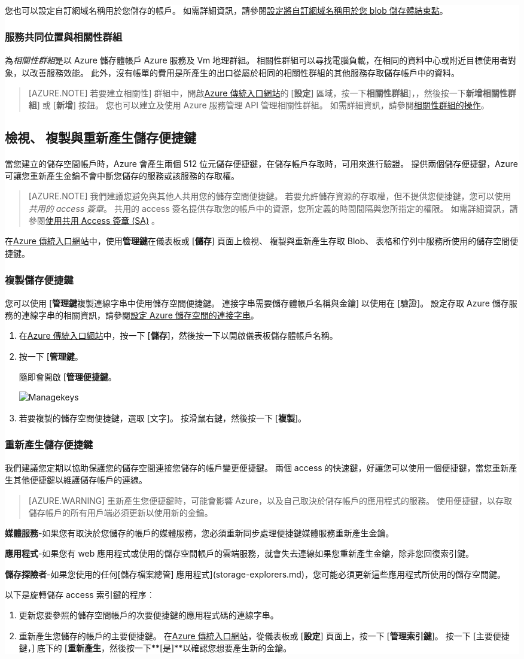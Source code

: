 您也可以設定自訂網域名稱用於您儲存的帳戶。 如需詳細資訊，請參閱[設定將自訂網域名稱用於您 blob 儲存體結束點](storage-custom-domain-name.md)。

### <a name="service-co-location-with-an-affinity-group"></a>服務共同位置與相關性群組

為*相關性群組*是以 Azure 儲存體帳戶 Azure 服務及 Vm 地理群組。 相關性群組可以尋找電腦負載，在相同的資料中心或附近目標使用者對象，以改善服務效能。 此外，沒有帳單的費用是所產生的出口從屬於相同的相關性群組的其他服務存取儲存帳戶中的資料。

> [AZURE.NOTE]  若要建立相關性] 群組中，開啟[Azure 傳統入口網站](https://manage.windowsazure.com)的 [<b>設定</b>] 區域，按一下<b>相關性群組</b>]，，然後按一下<b>新增相關性群組</b>] 或 [<b>新增</b>] 按鈕。 您也可以建立及使用 Azure 服務管理 API 管理相關性群組。 如需詳細資訊，請參閱<a href="http://msdn.microsoft.com/library/azure/ee460798.aspx">相關性群組的操作</a>。

## <a name="view-copy-and-regenerate-storage-access-keys"></a>檢視、 複製與重新產生儲存便捷鍵

當您建立的儲存空間帳戶時，Azure 會產生兩個 512 位元儲存便捷鍵，在儲存帳戶存取時，可用來進行驗證。 提供兩個儲存便捷鍵，Azure 可讓您重新產生金鑰不會中斷您儲存的服務或該服務的存取權。

> [AZURE.NOTE] 我們建議您避免與其他人共用您的儲存空間便捷鍵。 若要允許儲存資源的存取權，但不提供您便捷鍵，您可以使用*共用的 access 簽章*。 共用的 access 簽名提供存取您的帳戶中的資源，您所定義的時間間隔與您所指定的權限。 如需詳細資訊，請參閱[使用共用 Access 簽章 (SA)](storage-dotnet-shared-access-signature-part-1.md) 。

在[Azure 傳統入口網站](https://manage.windowsazure.com)中，使用**管理鍵**在儀表板或 [**儲存**] 頁面上檢視、 複製與重新產生存取 Blob、 表格和佇列中服務所使用的儲存空間便捷鍵。

### <a name="copy-a-storage-access-key"></a>複製儲存便捷鍵  

您可以使用 [**管理鍵**複製連線字串中使用儲存空間便捷鍵。 連接字串需要儲存體帳戶名稱與金鑰] 以使用在 [驗證]。 設定存取 Azure 儲存服務的連線字串的相關資訊，請參閱[設定 Azure 儲存空間的連接字串](storage-configure-connection-string.md)。

1. 在[Azure 傳統入口網站](https://manage.windowsazure.com)中，按一下 [**儲存**]，然後按一下以開啟儀表板儲存體帳戶名稱。

2. 按一下 [**管理鍵**。

    隨即會開啟 [**管理便捷鍵**。

    ![Managekeys](./media/storage-create-storage-account-classic-portal/Storage_ManageKeys.png)


3. 若要複製的儲存空間便捷鍵，選取 [文字]。 按滑鼠右鍵，然後按一下 [**複製**]。

### <a name="regenerate-storage-access-keys"></a>重新產生儲存便捷鍵
我們建議您定期以協助保護您的儲存空間連接您儲存的帳戶變更便捷鍵。 兩個 access 的快速鍵，好讓您可以使用一個便捷鍵，當您重新產生其他便捷鍵以維護儲存帳戶的連線。

> [AZURE.WARNING] 重新產生您便捷鍵時，可能會影響 Azure，以及自己取決於儲存帳戶的應用程式的服務。 使用便捷鍵，以存取儲存帳戶的所有用戶端必須更新以使用新的金鑰。

**媒體服務**-如果您有取決於您儲存的帳戶的媒體服務，您必須重新同步處理便捷鍵媒體服務重新產生金鑰。

**應用程式**-如果您有 web 應用程式或使用的儲存空間帳戶的雲端服務，就會失去連線如果您重新產生金鑰，除非您回復索引鍵。 

**儲存探險者**-如果您使用的任何[儲存檔案總管] 應用程式](storage-explorers.md)，您可能必須更新這些應用程式所使用的儲存空間鍵。

以下是旋轉儲存 access 索引鍵的程序︰

1. 更新您要參照的儲存空間帳戶的次要便捷鍵的應用程式碼的連線字串。

2. 重新產生您儲存的帳戶的主要便捷鍵。 在[Azure 傳統入口網站](https://manage.windowsazure.com)，從儀表板或 [**設定**] 頁面上，按一下 [**管理索引鍵**]。 按一下 [主要便捷鍵，] 底下的 [**重新產生**，然後按一下**[是]**以確認您想要產生新的金鑰。
